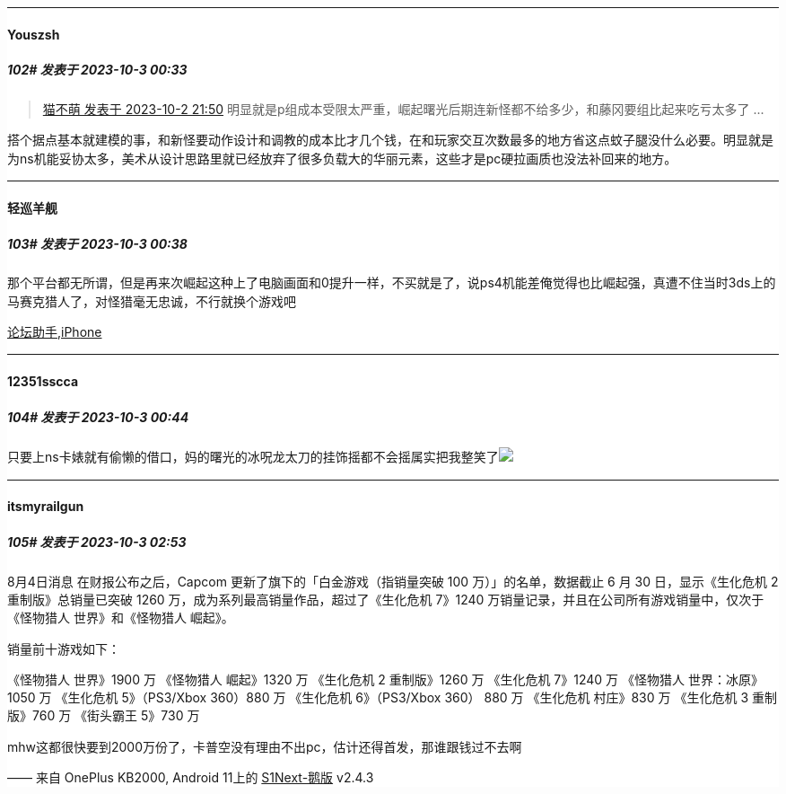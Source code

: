 
*****

####  Youszsh  
##### 102#       发表于 2023-10-3 00:33

<blockquote><a href="httphttps://bbs.saraba1st.com/2b/forum.php?mod=redirect&amp;goto=findpost&amp;pid=62597495&amp;ptid=2155162" target="_blank">猫不萌 发表于 2023-10-2 21:50</a>
明显就是p组成本受限太严重，崛起曙光后期连新怪都不给多少，和藤冈要组比起来吃亏太多了 ...</blockquote>
搭个据点基本就建模的事，和新怪要动作设计和调教的成本比才几个钱，在和玩家交互次数最多的地方省这点蚊子腿没什么必要。明显就是为ns机能妥协太多，美术从设计思路里就已经放弃了很多负载大的华丽元素，这些才是pc硬拉画质也没法补回来的地方。


*****

####  轻巡羊舰  
##### 103#       发表于 2023-10-3 00:38

那个平台都无所谓，但是再来次崛起这种上了电脑画面和0提升一样，不买就是了，说ps4机能差俺觉得也比崛起强，真遭不住当时3ds上的马赛克猎人了，对怪猎毫无忠诚，不行就换个游戏吧

[论坛助手,iPhone](https://bbs.saraba1st.com/2b/forum.php?mod=viewthread&amp;tid=2029836)


*****

####  12351sscca  
##### 104#       发表于 2023-10-3 00:44

只要上ns卡婊就有偷懒的借口，妈的曙光的冰呪龙太刀的挂饰摇都不会摇属实把我整笑了<img src="https://static.saraba1st.com/image/smiley/face2017/099.png" referrerpolicy="no-referrer">


*****

####  itsmyrailgun  
##### 105#       发表于 2023-10-3 02:53

8月4日消息
在财报公布之后，Capcom 更新了旗下的「白金游戏（指销量突破 100 万）」的名单，数据截止 6 月 30 日，显示《生化危机 2 重制版》总销量已突破 1260 万，成为系列最高销量作品，超过了《生化危机 7》1240 万销量记录，并且在公司所有游戏销量中，仅次于《怪物猎人 世界》和《怪物猎人 崛起》。

销量前十游戏如下：

《怪物猎人 世界》1900 万
《怪物猎人 崛起》1320 万
《生化危机 2 重制版》1260 万
《生化危机 7》1240 万
《怪物猎人 世界：冰原》1050 万
《生化危机 5》（PS3/Xbox 360）880 万
《生化危机 6》（PS3/Xbox 360） 880 万
《生化危机 村庄》830 万
《生化危机 3 重制版》760 万
《街头霸王 5》730 万

mhw这都很快要到2000万份了，卡普空没有理由不出pc，估计还得首发，那谁跟钱过不去啊

—— 来自 OnePlus KB2000, Android 11上的 [S1Next-鹅版](https://github.com/ykrank/S1-Next/releases) v2.4.3
